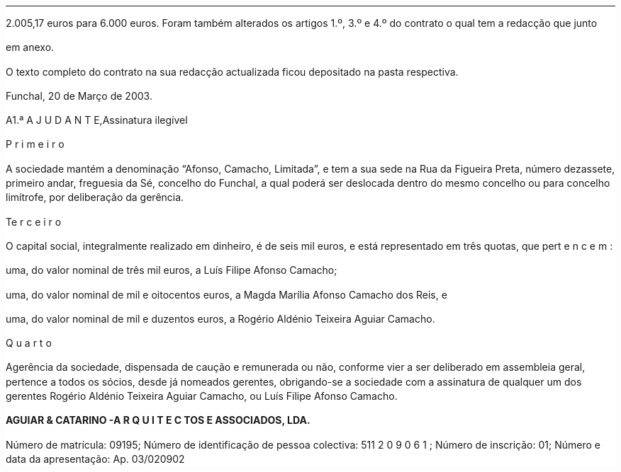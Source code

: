 


---

2.005,17 euros para 6.000 euros. Foram também alterados os
artigos 1.º, 3.º e 4.º do contrato o qual tem a redacção que junto

em anexo.


O texto completo do contrato na sua redacção actualizada
ficou depositado na pasta respectiva.


Funchal, 20 de Março de 2003.


A1.ª A J U D A N T E,Assinatura ilegível


P r i m e i r o


A sociedade mantém a denominação “Afonso, Camacho,
Limitada”, e tem a sua sede na Rua da Figueira Preta, número
dezassete, primeiro andar, freguesia da Sé, concelho do Funchal,
a qual poderá ser deslocada dentro do mesmo concelho ou para
concelho limítrofe, por deliberação da gerência.


Te r c e i r o


O capital social, integralmente realizado em dinheiro, é de
seis mil euros, e está representado em três quotas, que pert e n c e m :

  uma, do valor nominal de três mil euros, a Luís Filipe
Afonso Camacho;

  uma, do valor nominal de mil e oitocentos euros, a
Magda Marília Afonso Camacho dos Reis, e

  uma, do valor nominal de mil e duzentos euros, a
Rogério Aldénio Teixeira Aguiar Camacho.


Q u a r t o


Agerência da sociedade, dispensada de caução e remunerada
ou não, conforme vier a ser deliberado em assembleia geral,
pertence a todos os sócios, desde já nomeados gerentes, obrigando-se a sociedade com a assinatura de qualquer um dos
gerentes Rogério Aldénio Teixeira Aguiar Camacho, ou Luís
Filipe Afonso Camacho.


**AGUIAR & CATARINO -A R Q U I T E C TOS E
ASSOCIADOS, LDA.**


Número de matrícula: 09195;
Número de identificação de pessoa colectiva: 511 2 0 9 0 6 1 ;
Número de inscrição: 01;
Número e data da apresentação: Ap. 03/020902
